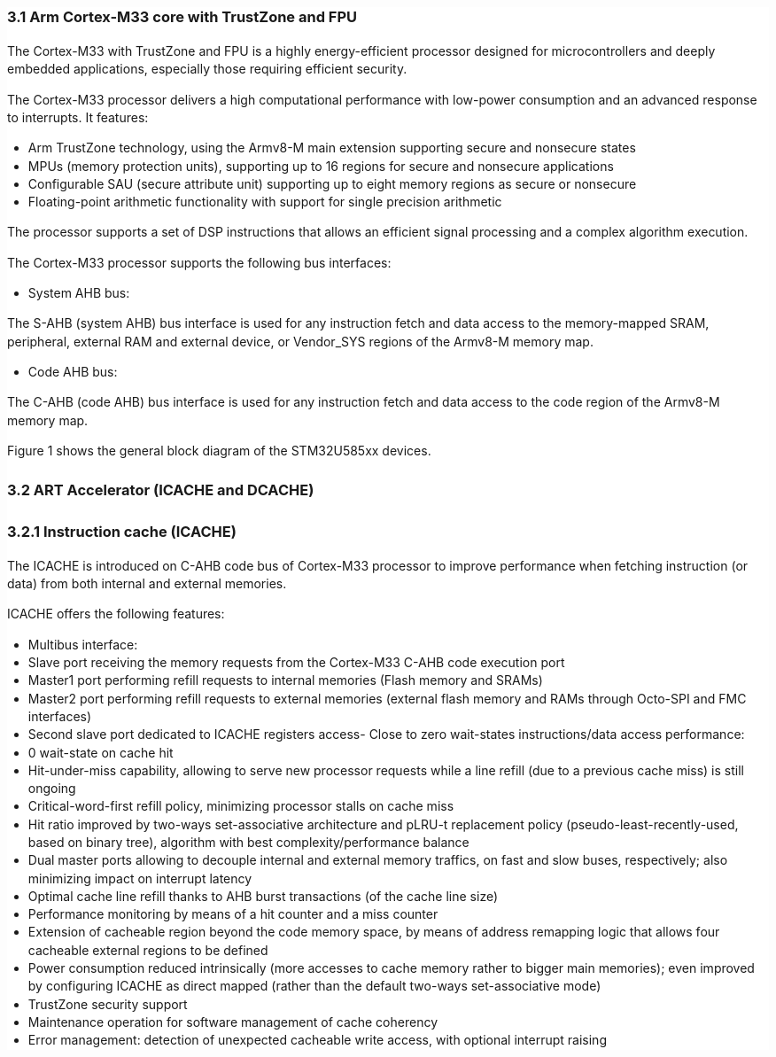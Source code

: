 ### 3.1 Arm Cortex-M33 core with TrustZone and FPU

The Cortex-M33 with TrustZone and FPU is a highly energy-efficient processor designed for microcontrollers and deeply embedded applications, especially those requiring efficient security.

The Cortex-M33 processor delivers a high computational performance with low-power consumption and an advanced response to interrupts. It features:

- Arm TrustZone technology, using the Armv8-M main extension supporting secure and nonsecure states
- MPUs (memory protection units), supporting up to 16 regions for secure and nonsecure applications
- Configurable SAU (secure attribute unit) supporting up to eight memory regions as secure or nonsecure
- Floating-point arithmetic functionality with support for single precision arithmetic

The processor supports a set of DSP instructions that allows an efficient signal processing and a complex algorithm execution.

The Cortex-M33 processor supports the following bus interfaces:

- System AHB bus:

The S-AHB (system AHB) bus interface is used for any instruction fetch and data access to the memory-mapped SRAM, peripheral, external RAM and external device, or Vendor_SYS regions of the Armv8-M memory map.

- Code AHB bus:

The C-AHB (code AHB) bus interface is used for any instruction fetch and data access to the code region of the Armv8-M memory map.

Figure 1 shows the general block diagram of the STM32U585xx devices.

### 3.2 ART Accelerator (ICACHE and DCACHE)

### 3.2.1 Instruction cache (ICACHE)

The ICACHE is introduced on C-AHB code bus of Cortex-M33 processor to improve performance when fetching instruction (or data) from both internal and external memories.

ICACHE offers the following features:

- Multibus interface:
- Slave port receiving the memory requests from the Cortex-M33 C-AHB code execution port
- Master1 port performing refill requests to internal memories (Flash memory and SRAMs)
- Master2 port performing refill requests to external memories (external flash memory and RAMs through Octo-SPI and FMC interfaces)
- Second slave port dedicated to ICACHE registers access- Close to zero wait-states instructions/data access performance:
- 0 wait-state on cache hit
- Hit-under-miss capability, allowing to serve new processor requests while a line refill (due to a previous cache miss) is still ongoing
- Critical-word-first refill policy, minimizing processor stalls on cache miss
- Hit ratio improved by two-ways set-associative architecture and pLRU-t replacement policy (pseudo-least-recently-used, based on binary tree), algorithm with best complexity/performance balance
- Dual master ports allowing to decouple internal and external memory traffics, on fast and slow buses, respectively; also minimizing impact on interrupt latency
- Optimal cache line refill thanks to AHB burst transactions (of the cache line size)
- Performance monitoring by means of a hit counter and a miss counter
- Extension of cacheable region beyond the code memory space, by means of address remapping logic that allows four cacheable external regions to be defined
- Power consumption reduced intrinsically (more accesses to cache memory rather to bigger main memories); even improved by configuring ICACHE as direct mapped (rather than the default two-ways set-associative mode)
- TrustZone security support
- Maintenance operation for software management of cache coherency
- Error management: detection of unexpected cacheable write access, with optional interrupt raising

